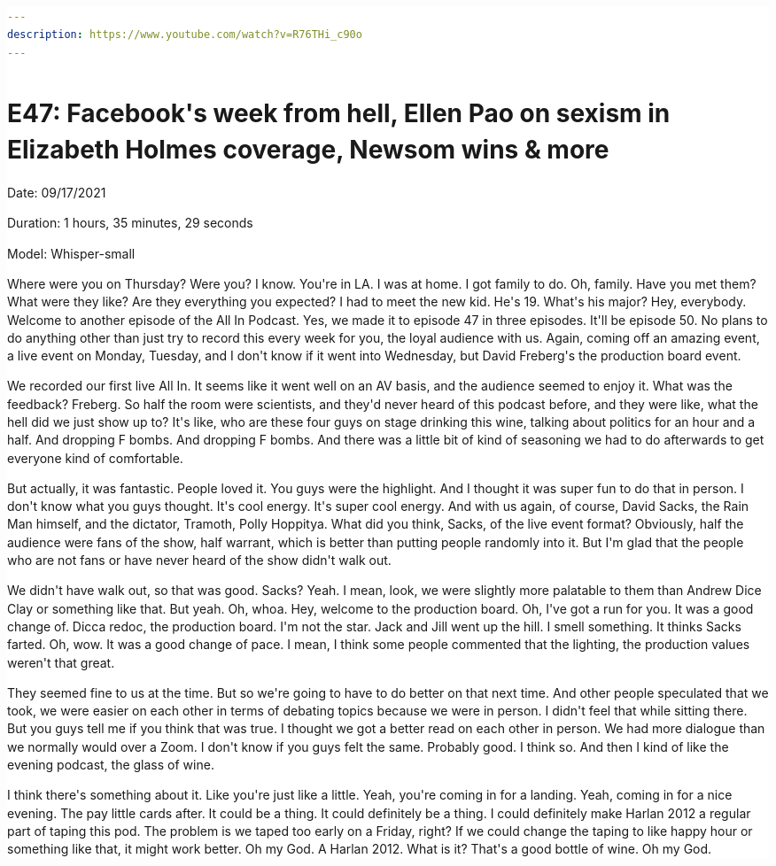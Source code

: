 ```yaml
---
description: https://www.youtube.com/watch?v=R76THi_c90o
---
```


# E47: Facebook's week from hell, Ellen Pao on sexism in Elizabeth Holmes coverage, Newsom wins & more

Date: 09/17/2021

Duration: 1 hours, 35 minutes, 29 seconds

Model: Whisper-small

Where were you on Thursday? Were you? I know. You're in LA. I was at home. I got family to do. Oh, family. Have you met them? What were they like? Are they everything you expected? I had to meet the new kid. He's 19. What's his major? Hey, everybody. Welcome to another episode of the All In Podcast. Yes, we made it to episode 47 in three episodes. It'll be episode 50. No plans to do anything other than just try to record this every week for you, the loyal audience with us. Again, coming off an amazing event, a live event on Monday, Tuesday, and I don't know if it went into Wednesday, but David Freberg's the production board event.

We recorded our first live All In. It seems like it went well on an AV basis, and the audience seemed to enjoy it. What was the feedback? Freberg. So half the room were scientists, and they'd never heard of this podcast before, and they were like, what the hell did we just show up to? It's like, who are these four guys on stage drinking this wine, talking about politics for an hour and a half. And dropping F bombs. And dropping F bombs. And there was a little bit of kind of seasoning we had to do afterwards to get everyone kind of comfortable.

But actually, it was fantastic. People loved it. You guys were the highlight. And I thought it was super fun to do that in person. I don't know what you guys thought. It's cool energy. It's super cool energy. And with us again, of course, David Sacks, the Rain Man himself, and the dictator, Tramoth, Polly Hoppitya. What did you think, Sacks, of the live event format? Obviously, half the audience were fans of the show, half warrant, which is better than putting people randomly into it. But I'm glad that the people who are not fans or have never heard of the show didn't walk out.

We didn't have walk out, so that was good. Sacks? Yeah. I mean, look, we were slightly more palatable to them than Andrew Dice Clay or something like that. But yeah. Oh, whoa. Hey, welcome to the production board. Oh, I've got a run for you. It was a good change of. Dicca redoc, the production board. I'm not the star. Jack and Jill went up the hill. I smell something. It thinks Sacks farted. Oh, wow. It was a good change of pace. I mean, I think some people commented that the lighting, the production values weren't that great.

They seemed fine to us at the time. But so we're going to have to do better on that next time. And other people speculated that we took, we were easier on each other in terms of debating topics because we were in person. I didn't feel that while sitting there. But you guys tell me if you think that was true. I thought we got a better read on each other in person. We had more dialogue than we normally would over a Zoom. I don't know if you guys felt the same. Probably good. I think so. And then I kind of like the evening podcast, the glass of wine.

I think there's something about it. Like you're just like a little. Yeah, you're coming in for a landing. Yeah, coming in for a nice evening. The pay little cards after. It could be a thing. It could definitely be a thing. I could definitely make Harlan 2012 a regular part of taping this pod. The problem is we taped too early on a Friday, right? If we could change the taping to like happy hour or something like that, it might work better. Oh my God. A Harlan 2012. What is it? That's a good bottle of wine. Oh my God.
